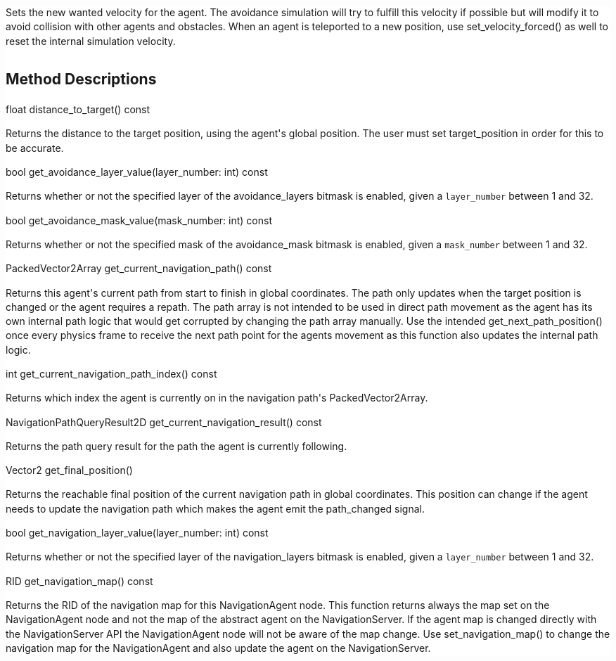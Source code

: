 Sets the new wanted velocity for the agent. The avoidance simulation will try
to fulfill this velocity if possible but will modify it to avoid collision
with other agents and obstacles. When an agent is teleported to a new
position, use set_velocity_forced() as well to reset the internal simulation
velocity.

## Method Descriptions

float distance_to_target() const

Returns the distance to the target position, using the agent's global
position. The user must set target_position in order for this to be accurate.

bool get_avoidance_layer_value(layer_number: int) const

Returns whether or not the specified layer of the avoidance_layers bitmask is
enabled, given a `layer_number` between 1 and 32.

bool get_avoidance_mask_value(mask_number: int) const

Returns whether or not the specified mask of the avoidance_mask bitmask is
enabled, given a `mask_number` between 1 and 32.

PackedVector2Array get_current_navigation_path() const

Returns this agent's current path from start to finish in global coordinates.
The path only updates when the target position is changed or the agent
requires a repath. The path array is not intended to be used in direct path
movement as the agent has its own internal path logic that would get corrupted
by changing the path array manually. Use the intended get_next_path_position()
once every physics frame to receive the next path point for the agents
movement as this function also updates the internal path logic.

int get_current_navigation_path_index() const

Returns which index the agent is currently on in the navigation path's
PackedVector2Array.

NavigationPathQueryResult2D get_current_navigation_result() const

Returns the path query result for the path the agent is currently following.

Vector2 get_final_position()

Returns the reachable final position of the current navigation path in global
coordinates. This position can change if the agent needs to update the
navigation path which makes the agent emit the path_changed signal.

bool get_navigation_layer_value(layer_number: int) const

Returns whether or not the specified layer of the navigation_layers bitmask is
enabled, given a `layer_number` between 1 and 32.

RID get_navigation_map() const

Returns the RID of the navigation map for this NavigationAgent node. This
function returns always the map set on the NavigationAgent node and not the
map of the abstract agent on the NavigationServer. If the agent map is changed
directly with the NavigationServer API the NavigationAgent node will not be
aware of the map change. Use set_navigation_map() to change the navigation map
for the NavigationAgent and also update the agent on the NavigationServer.

